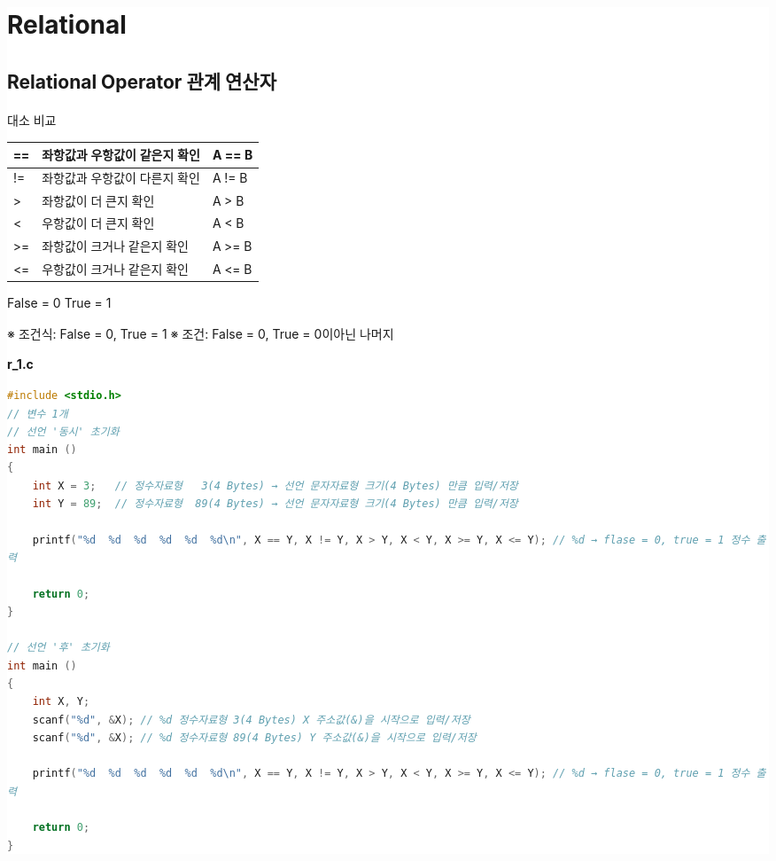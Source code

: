 # Relational

## **Relational Operator 관계 연산자**

대소 비교

| \== | 좌항값과 우항값이 같은지 확인 | A == B |
| ---| ---| --- |
| != | 좌항값과 우항값이 다른지 확인 | A != B |
| \> | 좌항값이 더 큰지 확인 | A > B |
| < | 우항값이 더 큰지 확인 | A < B |
| \>= | 좌항값이 크거나 같은지 확인 | A >= B |
| <= | 우항값이 크거나 같은지 확인 | A <= B |

False = 0
True = 1

※ 조건식: False = 0, True = 1
※ 조건: False = 0, True = 0이아닌 나머지

**r\_1.c**

```cpp
#include <stdio.h>
// 변수 1개
// 선언 '동시' 초기화
int main ()
{
    int X = 3;   // 정수자료형   3(4 Bytes) → 선언 문자자료형 크기(4 Bytes) 만큼 입력/저장
    int Y = 89;  // 정수자료형  89(4 Bytes) → 선언 문자자료형 크기(4 Bytes) 만큼 입력/저장

    printf("%d  %d  %d  %d  %d  %d\n", X == Y, X != Y, X > Y, X < Y, X >= Y, X <= Y); // %d → flase = 0, true = 1 정수 출력

    return 0;
}

// 선언 '후' 초기화
int main ()
{
    int X, Y;
    scanf("%d", &X); // %d 정수자료형 3(4 Bytes) X 주소값(&)을 시작으로 입력/저장
    scanf("%d", &X); // %d 정수자료형 89(4 Bytes) Y 주소값(&)을 시작으로 입력/저장

    printf("%d  %d  %d  %d  %d  %d\n", X == Y, X != Y, X > Y, X < Y, X >= Y, X <= Y); // %d → flase = 0, true = 1 정수 출력

    return 0;
}


```
